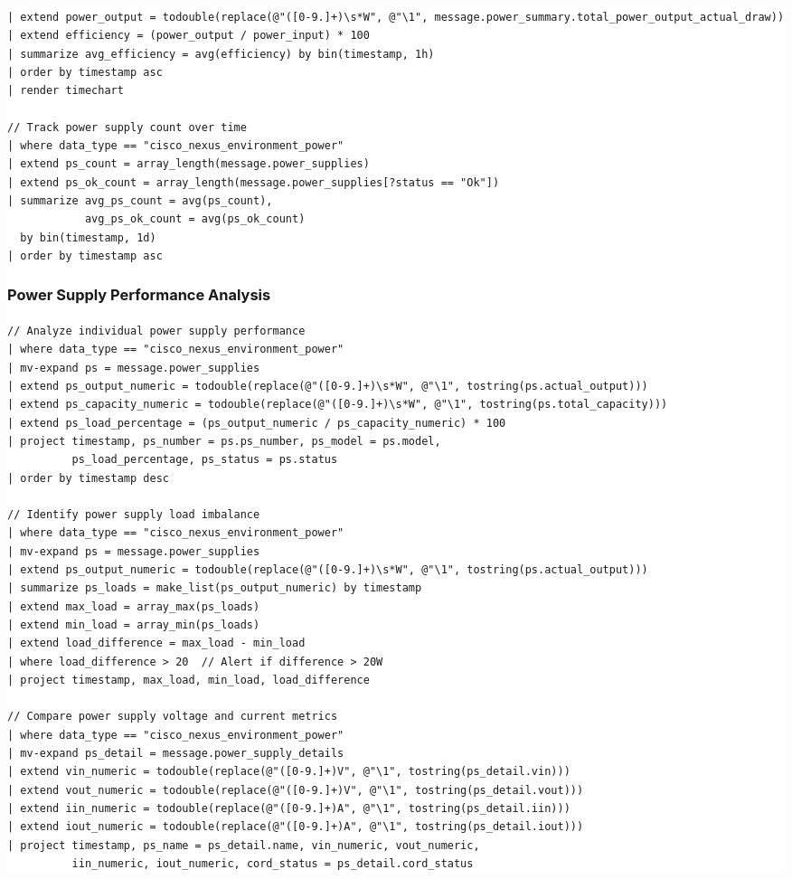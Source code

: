 ```kql
| extend power_output = todouble(replace(@"([0-9.]+)\s*W", @"\1", message.power_summary.total_power_output_actual_draw))
| extend efficiency = (power_output / power_input) * 100
| summarize avg_efficiency = avg(efficiency) by bin(timestamp, 1h)
| order by timestamp asc
| render timechart

// Track power supply count over time
| where data_type == "cisco_nexus_environment_power"
| extend ps_count = array_length(message.power_supplies)
| extend ps_ok_count = array_length(message.power_supplies[?status == "Ok"])
| summarize avg_ps_count = avg(ps_count), 
            avg_ps_ok_count = avg(ps_ok_count)
  by bin(timestamp, 1d)
| order by timestamp asc
```

### Power Supply Performance Analysis

```kql
// Analyze individual power supply performance
| where data_type == "cisco_nexus_environment_power"
| mv-expand ps = message.power_supplies
| extend ps_output_numeric = todouble(replace(@"([0-9.]+)\s*W", @"\1", tostring(ps.actual_output)))
| extend ps_capacity_numeric = todouble(replace(@"([0-9.]+)\s*W", @"\1", tostring(ps.total_capacity)))
| extend ps_load_percentage = (ps_output_numeric / ps_capacity_numeric) * 100
| project timestamp, ps_number = ps.ps_number, ps_model = ps.model,
          ps_load_percentage, ps_status = ps.status
| order by timestamp desc

// Identify power supply load imbalance
| where data_type == "cisco_nexus_environment_power"
| mv-expand ps = message.power_supplies
| extend ps_output_numeric = todouble(replace(@"([0-9.]+)\s*W", @"\1", tostring(ps.actual_output)))
| summarize ps_loads = make_list(ps_output_numeric) by timestamp
| extend max_load = array_max(ps_loads)
| extend min_load = array_min(ps_loads)
| extend load_difference = max_load - min_load
| where load_difference > 20  // Alert if difference > 20W
| project timestamp, max_load, min_load, load_difference

// Compare power supply voltage and current metrics
| where data_type == "cisco_nexus_environment_power"
| mv-expand ps_detail = message.power_supply_details
| extend vin_numeric = todouble(replace(@"([0-9.]+)V", @"\1", tostring(ps_detail.vin)))
| extend vout_numeric = todouble(replace(@"([0-9.]+)V", @"\1", tostring(ps_detail.vout)))
| extend iin_numeric = todouble(replace(@"([0-9.]+)A", @"\1", tostring(ps_detail.iin)))
| extend iout_numeric = todouble(replace(@"([0-9.]+)A", @"\1", tostring(ps_detail.iout)))
| project timestamp, ps_name = ps_detail.name, vin_numeric, vout_numeric, 
          iin_numeric, iout_numeric, cord_status = ps_detail.cord_status
```
